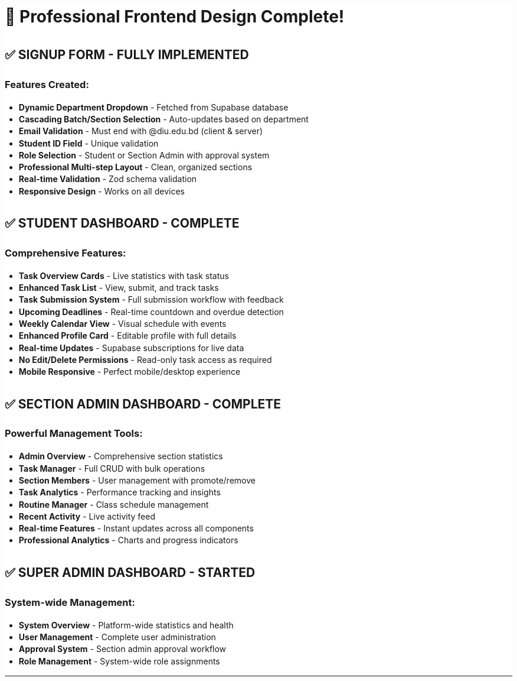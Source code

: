 # 🎉 Professional Frontend Design Complete!

## ✅ **SIGNUP FORM - FULLY IMPLEMENTED**

### Features Created:
- **Dynamic Department Dropdown** - Fetched from Supabase database
- **Cascading Batch/Section Selection** - Auto-updates based on department
- **Email Validation** - Must end with @diu.edu.bd (client & server)
- **Student ID Field** - Unique validation
- **Role Selection** - Student or Section Admin with approval system
- **Professional Multi-step Layout** - Clean, organized sections
- **Real-time Validation** - Zod schema validation
- **Responsive Design** - Works on all devices

## ✅ **STUDENT DASHBOARD - COMPLETE**

### Comprehensive Features:
- **Task Overview Cards** - Live statistics with task status
- **Enhanced Task List** - View, submit, and track tasks
- **Task Submission System** - Full submission workflow with feedback
- **Upcoming Deadlines** - Real-time countdown and overdue detection
- **Weekly Calendar View** - Visual schedule with events
- **Enhanced Profile Card** - Editable profile with full details
- **Real-time Updates** - Supabase subscriptions for live data
- **No Edit/Delete Permissions** - Read-only task access as required
- **Mobile Responsive** - Perfect mobile/desktop experience

## ✅ **SECTION ADMIN DASHBOARD - COMPLETE**

### Powerful Management Tools:
- **Admin Overview** - Comprehensive section statistics
- **Task Manager** - Full CRUD with bulk operations
- **Section Members** - User management with promote/remove
- **Task Analytics** - Performance tracking and insights
- **Routine Manager** - Class schedule management
- **Recent Activity** - Live activity feed
- **Real-time Features** - Instant updates across all components
- **Professional Analytics** - Charts and progress indicators

## ✅ **SUPER ADMIN DASHBOARD - STARTED**

### System-wide Management:
- **System Overview** - Platform-wide statistics and health
- **User Management** - Complete user administration
- **Approval System** - Section admin approval workflow
- **Role Management** - System-wide role assignments

---
